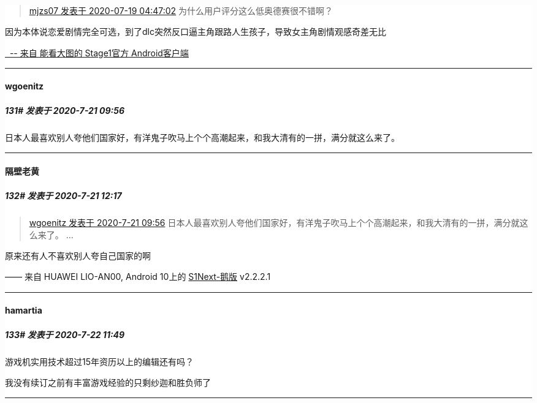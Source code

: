 

<blockquote><a href="httphttps://bbs.saraba1st.com/2b/forum.php?mod=redirect&amp;goto=findpost&amp;pid=48148600&amp;ptid=1947710" target="_blank">mjzs07 发表于 2020-07-19 04:47:02</a>
为什么用户评分这么低奥德赛很不错啊？</blockquote>因为本体说恋爱剧情完全可选，到了dlc突然反口逼主角跟路人生孩子，导致女主角剧情观感奇差无比

[  -- 来自 能看大图的 Stage1官方 Android客户端](https://www.coolapk.com/apk/140634)







*****

####  wgoenitz  
##### 131#       发表于 2020-7-21 09:56




日本人最喜欢别人夸他们国家好，有洋鬼子吹马上个个高潮起来，和我大清有的一拼，满分就这么来了。







*****

####  隔壁老黄  
##### 132#       发表于 2020-7-21 12:17



<blockquote><a href="httphttps://bbs.saraba1st.com/2b/forum.php?mod=redirect&amp;goto=findpost&amp;pid=48171521&amp;ptid=1947710" target="_blank">wgoenitz 发表于 2020-7-21 09:56</a>
日本人最喜欢别人夸他们国家好，有洋鬼子吹马上个个高潮起来，和我大清有的一拼，满分就这么来了。 ...</blockquote>
原来还有人不喜欢别人夸自己国家的啊

—— 来自 HUAWEI LIO-AN00, Android 10上的 [S1Next-鹅版](https://github.com/ykrank/S1-Next/releases) v2.2.2.1







*****

####  hamartia  
##### 133#       发表于 2020-7-22 11:49




游戏机实用技术超过15年资历以上的编辑还有吗？

我没有续订之前有丰富游戏经验的只剩纱迦和胜负师了







*****

